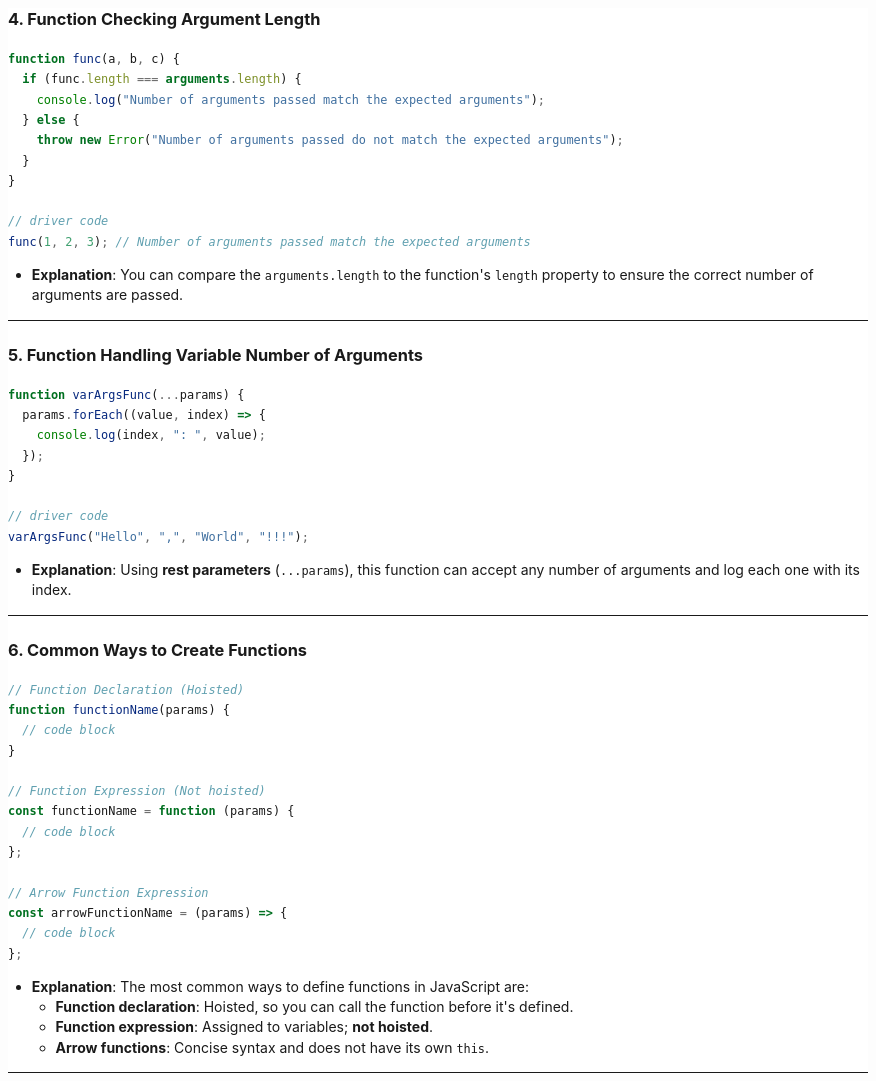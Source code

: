 
### 4. **Function Checking Argument Length**

```javascript
function func(a, b, c) {
  if (func.length === arguments.length) {
    console.log("Number of arguments passed match the expected arguments");
  } else {
    throw new Error("Number of arguments passed do not match the expected arguments");
  }
}

// driver code
func(1, 2, 3); // Number of arguments passed match the expected arguments
```
- **Explanation**: You can compare the `arguments.length` to the function's `length` property to ensure the correct number of arguments are passed.

---

### 5. **Function Handling Variable Number of Arguments**

```javascript
function varArgsFunc(...params) {
  params.forEach((value, index) => {
    console.log(index, ": ", value);
  });
}

// driver code
varArgsFunc("Hello", ",", "World", "!!!");
```
- **Explanation**: Using **rest parameters** (`...params`), this function can accept any number of arguments and log each one with its index.

---

### 6. **Common Ways to Create Functions**

```javascript
// Function Declaration (Hoisted)
function functionName(params) {
  // code block
}

// Function Expression (Not hoisted)
const functionName = function (params) {
  // code block
};

// Arrow Function Expression
const arrowFunctionName = (params) => {
  // code block
};
```
- **Explanation**: The most common ways to define functions in JavaScript are:
  - **Function declaration**: Hoisted, so you can call the function before it's defined.
  - **Function expression**: Assigned to variables; **not hoisted**.
  - **Arrow functions**: Concise syntax and does not have its own `this`.

---